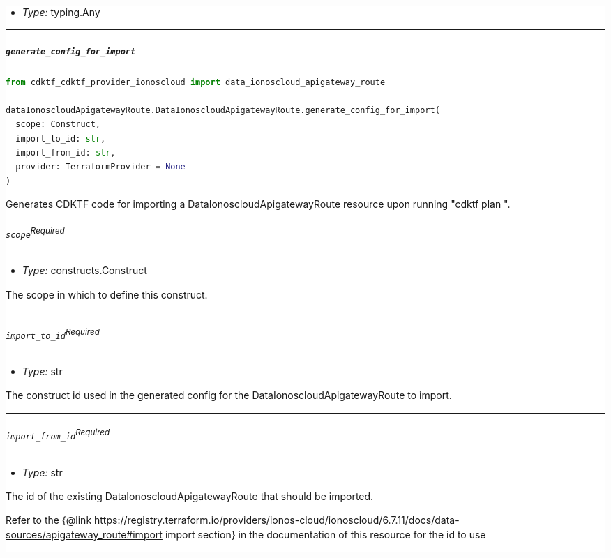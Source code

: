 - *Type:* typing.Any

---

##### `generate_config_for_import` <a name="generate_config_for_import" id="@cdktf/provider-ionoscloud.dataIonoscloudApigatewayRoute.DataIonoscloudApigatewayRoute.generateConfigForImport"></a>

```python
from cdktf_cdktf_provider_ionoscloud import data_ionoscloud_apigateway_route

dataIonoscloudApigatewayRoute.DataIonoscloudApigatewayRoute.generate_config_for_import(
  scope: Construct,
  import_to_id: str,
  import_from_id: str,
  provider: TerraformProvider = None
)
```

Generates CDKTF code for importing a DataIonoscloudApigatewayRoute resource upon running "cdktf plan <stack-name>".

###### `scope`<sup>Required</sup> <a name="scope" id="@cdktf/provider-ionoscloud.dataIonoscloudApigatewayRoute.DataIonoscloudApigatewayRoute.generateConfigForImport.parameter.scope"></a>

- *Type:* constructs.Construct

The scope in which to define this construct.

---

###### `import_to_id`<sup>Required</sup> <a name="import_to_id" id="@cdktf/provider-ionoscloud.dataIonoscloudApigatewayRoute.DataIonoscloudApigatewayRoute.generateConfigForImport.parameter.importToId"></a>

- *Type:* str

The construct id used in the generated config for the DataIonoscloudApigatewayRoute to import.

---

###### `import_from_id`<sup>Required</sup> <a name="import_from_id" id="@cdktf/provider-ionoscloud.dataIonoscloudApigatewayRoute.DataIonoscloudApigatewayRoute.generateConfigForImport.parameter.importFromId"></a>

- *Type:* str

The id of the existing DataIonoscloudApigatewayRoute that should be imported.

Refer to the {@link https://registry.terraform.io/providers/ionos-cloud/ionoscloud/6.7.11/docs/data-sources/apigateway_route#import import section} in the documentation of this resource for the id to use

---